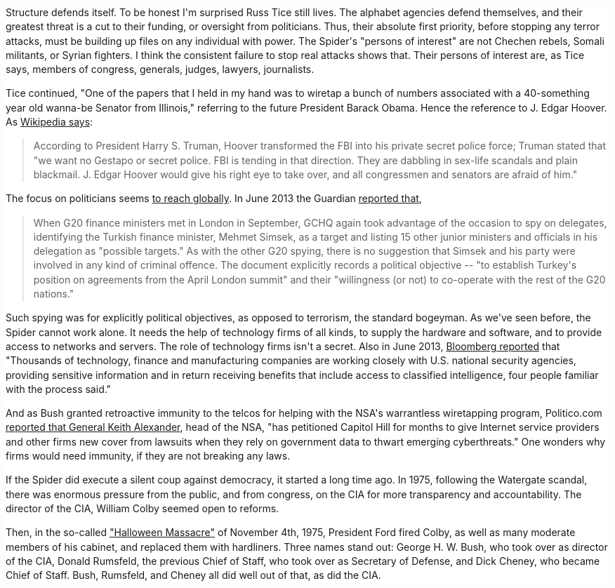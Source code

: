 Structure defends itself. To be honest I'm surprised Russ Tice still lives. The alphabet agencies defend themselves, and their greatest threat is a cut to their funding, or oversight from politicians. Thus, their absolute first priority, before stopping any terror attacks, must be building up files on any individual with power. The Spider's "persons of interest" are not Chechen rebels, Somali militants, or Syrian fighters. I think the consistent failure to stop real attacks shows that. Their persons of interest are, as Tice says, members of congress, generals, judges, lawyers, journalists.

Tice continued, "One of the papers that I held in my hand was to wiretap a bunch of numbers associated with a 40-something year old wanna-be Senator from Illinois," referring to the future President Barack Obama. Hence the reference to J. Edgar Hoover. As [Wikipedia says](http://en.wikipedia.org/wiki/J._Edgar_Hoover):

> According to President Harry S. Truman, Hoover transformed the FBI into his private secret police force; Truman stated that "we want no Gestapo or secret police. FBI is tending in that direction. They are dabbling in sex-life scandals and plain blackmail. J. Edgar Hoover would give his right eye to take over, and all congressmen and senators are afraid of him."

The focus on politicians seems [to reach globally](http://www.zerohedge.com/news/2013-06-16/nsa-uk-spied-politicians-intercepted-emails-eavesdropped-russian-presidents-phone-ca). In June 2013 the Guardian [reported that](http://www.guardian.co.uk/uk/2013/jun/16/gchq-intercepted-communications-g20-summits?CMP=twt_fd),

> When G20 finance ministers met in London in September, GCHQ again took advantage of the occasion to spy on delegates, identifying the Turkish finance minister, Mehmet Simsek, as a target and listing 15 other junior ministers and officials in his delegation as "possible targets." As with the other G20 spying, there is no suggestion that Simsek and his party were involved in any kind of criminal offence. The document explicitly records a political objective -- "to establish Turkey's position on agreements from the April London summit" and their "willingness (or not) to co-operate with the rest of the G20 nations."

Such spying was for explicitly political objectives, as opposed to terrorism, the standard bogeyman. As we've seen before, the Spider cannot work alone. It needs the help of technology firms of all kinds, to supply the hardware and software, and to provide access to networks and servers. The role of technology firms isn't a secret. Also in June 2013, [Bloomberg reported](http://www.bloomberg.com/news/2013-06-14/u-s-agencies-said-to-swap-data-with-thousands-of-firms.html) that "Thousands of technology, finance and manufacturing companies are working closely with U.S. national security agencies, providing sensitive information and in return receiving benefits that include access to classified intelligence, four people familiar with the process said."

And as Bush granted retroactive immunity to the telcos for helping with the NSA's warrantless wiretapping program, Politico.com [reported that General Keith Alexander](http://www.politico.com/story/2013/06/nsa-keith-alexander-cyber-shield-92880.html?hp=r1), head of the NSA, "has petitioned Capitol Hill for months to give Internet service providers and other firms new cover from lawsuits when they rely on government data to thwart emerging cyberthreats." One wonders why firms would need immunity, if they are not breaking any laws.

If the Spider did execute a silent coup against democracy, it started a long time ago. In 1975, following the Watergate scandal, there was enormous pressure from the public, and from congress, on the CIA for more transparency and accountability. The director of the CIA, William Colby seemed open to reforms.

Then, in the so-called ["Halloween Massacre"](https://en.wikipedia.org/wiki/Halloween_Massacre) of November 4th, 1975, President Ford fired Colby, as well as many moderate members of his cabinet, and replaced them with hardliners. Three names stand out: George H. W. Bush, who took over as director of the CIA, Donald Rumsfeld, the previous Chief of Staff, who took over as Secretary of Defense, and Dick Cheney, who became Chief of Staff. Bush, Rumsfeld, and Cheney all did well out of that, as did the CIA.
